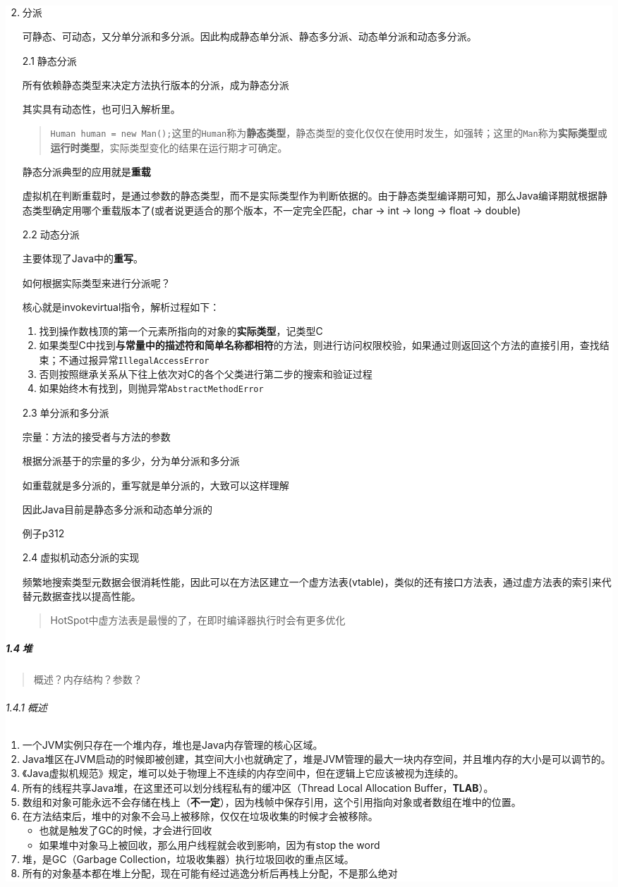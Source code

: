 2. 分派

   可静态、可动态，又分单分派和多分派。因此构成静态单分派、静态多分派、动态单分派和动态多分派。

   2.1 静态分派

   所有依赖静态类型来决定方法执行版本的分派，成为静态分派

   其实具有动态性，也可归入解析里。

   > `Human human = new Man();`这里的`Human`称为**静态类型**，静态类型的变化仅仅在使用时发生，如强转；这里的`Man`称为**实际类型**或**运行时类型**，实际类型变化的结果在运行期才可确定。

   静态分派典型的应用就是**重载**

   虚拟机在判断重载时，是通过参数的静态类型，而不是实际类型作为判断依据的。由于静态类型编译期可知，那么Java编译期就根据静态类型确定用哪个重载版本了(或者说更适合的那个版本，不一定完全匹配，char -> int -> long -> float -> double)

   2.2 动态分派

   主要体现了Java中的**重写**。

   如何根据实际类型来进行分派呢？

   核心就是invokevirtual指令，解析过程如下：

   1. 找到操作数栈顶的第一个元素所指向的对象的**实际类型**，记类型C
   2. 如果类型C中找到**与常量中的描述符和简单名称都相符**的方法，则进行访问权限校验，如果通过则返回这个方法的直接引用，查找结束；不通过报异常`IllegalAccessError`
   3. 否则按照继承关系从下往上依次对C的各个父类进行第二步的搜索和验证过程
   4. 如果始终木有找到，则抛异常`AbstractMethodError`

   2.3 单分派和多分派

   宗量：方法的接受者与方法的参数

   根据分派基于的宗量的多少，分为单分派和多分派

   如重载就是多分派的，重写就是单分派的，大致可以这样理解

   因此Java目前是静态多分派和动态单分派的

   例子p312

   2.4 虚拟机动态分派的实现

   频繁地搜索类型元数据会很消耗性能，因此可以在方法区建立一个虚方法表(vtable)，类似的还有接口方法表，通过虚方法表的索引来代替元数据查找以提高性能。

   > HotSpot中虚方法表是最慢的了，在即时编译器执行时会有更多优化

   

   



##### **1.4 堆**

> 概述？内存结构？参数？

###### 1.4.1 概述

1. 一个JVM实例只存在一个堆内存，堆也是Java内存管理的核心区域。
2. Java堆区在JVM启动的时候即被创建，其空间大小也就确定了，堆是JVM管理的最大一块内存空间，并且堆内存的大小是可以调节的。
3. 《Java虚拟机规范》规定，堆可以处于物理上不连续的内存空间中，但在逻辑上它应该被视为连续的。
4. 所有的线程共享Java堆，在这里还可以划分线程私有的缓冲区（Thread Local Allocation Buffer，**TLAB**）。
5. 数组和对象可能永远不会存储在栈上（**不一定**），因为栈帧中保存引用，这个引用指向对象或者数组在堆中的位置。
6. 在方法结束后，堆中的对象不会马上被移除，仅仅在垃圾收集的时候才会被移除。
   - 也就是触发了GC的时候，才会进行回收
   - 如果堆中对象马上被回收，那么用户线程就会收到影响，因为有stop the word
7. 堆，是GC（Garbage Collection，垃圾收集器）执行垃圾回收的重点区域。
8. 所有的对象基本都在堆上分配，现在可能有经过逃逸分析后再栈上分配，不是那么绝对
